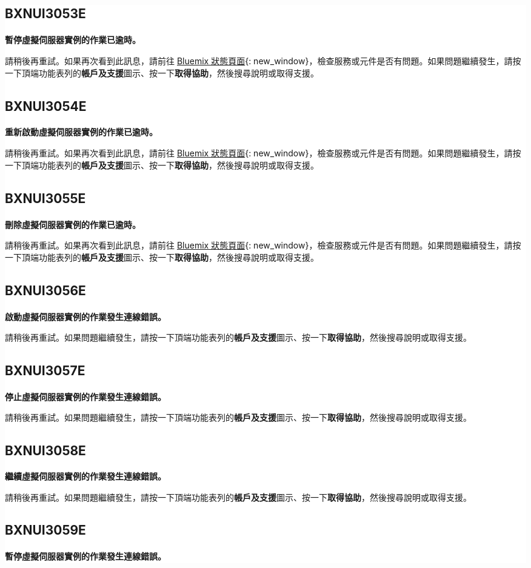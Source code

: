 ## BXNUI3053E 
**暫停虛擬伺服器實例的作業已逾時。**

請稍後再重試。如果再次看到此訊息，請前往 [Bluemix 狀態頁面](https://developer.ibm.com/bluemix/support/#status){: new_window}，檢查服務或元件是否有問題。如果問題繼續發生，請按一下頂端功能表列的**帳戶及支援**圖示、按一下**取得協助**，然後搜尋說明或取得支援。

## BXNUI3054E 
**重新啟動虛擬伺服器實例的作業已逾時。**

請稍後再重試。如果再次看到此訊息，請前往 [Bluemix 狀態頁面](https://developer.ibm.com/bluemix/support/#status){: new_window}，檢查服務或元件是否有問題。如果問題繼續發生，請按一下頂端功能表列的**帳戶及支援**圖示、按一下**取得協助**，然後搜尋說明或取得支援。

## BXNUI3055E 
**刪除虛擬伺服器實例的作業已逾時。**

請稍後再重試。如果再次看到此訊息，請前往 [Bluemix 狀態頁面](https://developer.ibm.com/bluemix/support/#status){: new_window}，檢查服務或元件是否有問題。如果問題繼續發生，請按一下頂端功能表列的**帳戶及支援**圖示、按一下**取得協助**，然後搜尋說明或取得支援。

## BXNUI3056E 
**啟動虛擬伺服器實例的作業發生連線錯誤。**

請稍後再重試。如果問題繼續發生，請按一下頂端功能表列的**帳戶及支援**圖示、按一下**取得協助**，然後搜尋說明或取得支援。

## BXNUI3057E 
**停止虛擬伺服器實例的作業發生連線錯誤。**

請稍後再重試。如果問題繼續發生，請按一下頂端功能表列的**帳戶及支援**圖示、按一下**取得協助**，然後搜尋說明或取得支援。

## BXNUI3058E 
**繼續虛擬伺服器實例的作業發生連線錯誤。**

請稍後再重試。如果問題繼續發生，請按一下頂端功能表列的**帳戶及支援**圖示、按一下**取得協助**，然後搜尋說明或取得支援。

## BXNUI3059E 
**暫停虛擬伺服器實例的作業發生連線錯誤。**

